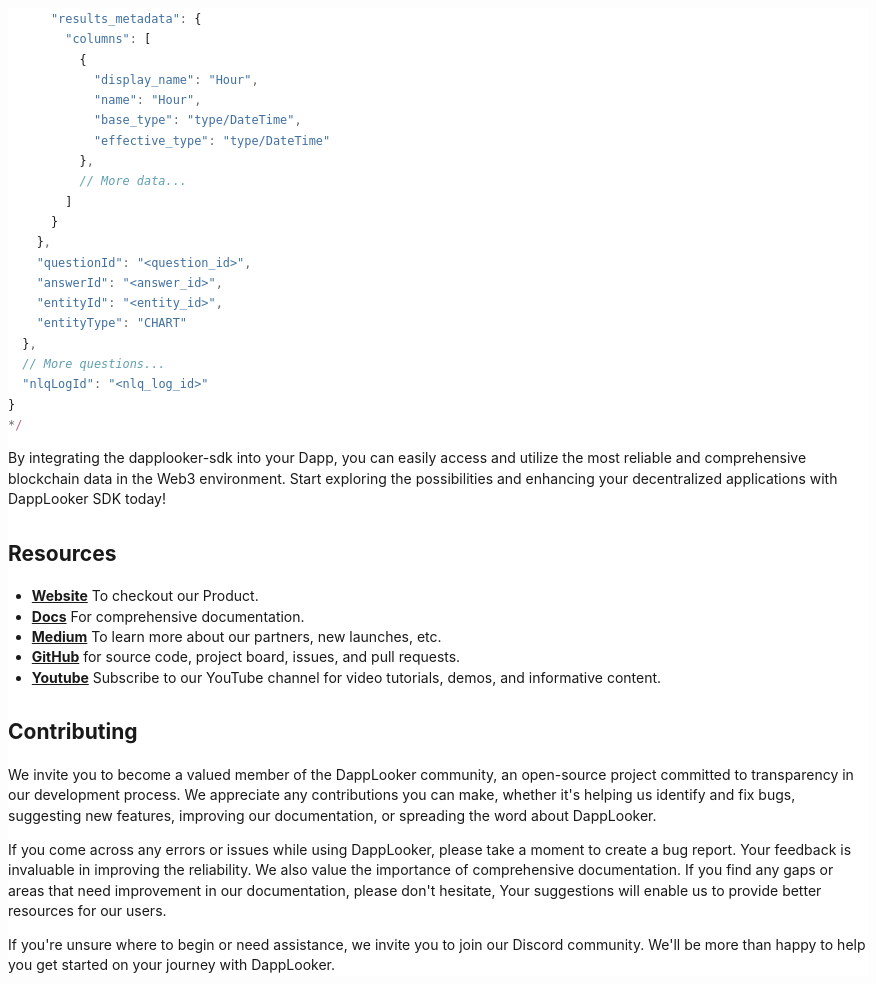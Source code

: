 ```jsx
      "results_metadata": {
        "columns": [
          {
            "display_name": "Hour",
            "name": "Hour",
            "base_type": "type/DateTime",
            "effective_type": "type/DateTime"
          },
          // More data...
        ]
      }
    },
    "questionId": "<question_id>",
    "answerId": "<answer_id>",
    "entityId": "<entity_id>",
    "entityType": "CHART"
  },
  // More questions...
  "nlqLogId": "<nlq_log_id>"
}
*/
```

By integrating the dapplooker-sdk into your Dapp, you can easily access and utilize the most reliable and comprehensive blockchain data in the Web3 environment. Start exploring the possibilities and enhancing your decentralized applications with DappLooker SDK today!

## Resources

- **[Website](https://dapplooker.com/)** To checkout our Product.
- **[Docs](https://docs.dapplooker.com)** For comprehensive documentation.
- **[Medium](https://dapplooker.medium.com/)** To learn more about our partners, new launches, etc.
- **[GitHub](https://github.com/dapplooker/)** for source code, project board, issues, and pull requests.
- **[Youtube](https://www.youtube.com/channel/UC1KJmtb3UhnWSN_sDv71_fg)** Subscribe to our YouTube channel for video tutorials, demos, and informative content.

## Contributing

We invite you to become a valued member of the DappLooker community, an open-source project committed to transparency in our development process. We appreciate any contributions you can make, whether it's helping us identify and fix bugs, suggesting new features, improving our documentation, or spreading the word about DappLooker.

If you come across any errors or issues while using DappLooker, please take a moment to create a bug report. Your feedback is invaluable in improving the reliability. We also value the importance of comprehensive documentation. If you find any gaps or areas that need improvement in our documentation, please don't hesitate, Your suggestions will enable us to provide better resources for our users.

If you're unsure where to begin or need assistance, we invite you to join our Discord community. We'll be more than happy to help you get started on your journey with DappLooker.
